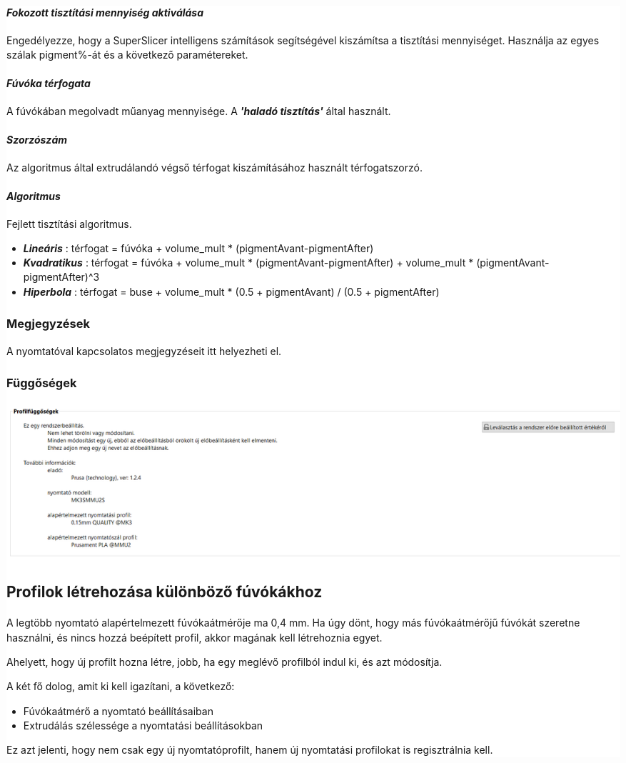 #### _Fokozott tisztítási mennyiség aktiválása_

Engedélyezze, hogy a SuperSlicer intelligens számítások segítségével kiszámítsa a tisztítási mennyiséget. Használja az egyes szálak pigment%-át és a következő paramétereket.

#### _Fúvóka térfogata_

A fúvókában megolvadt műanyag mennyisége. A _**'haladó tisztítás'**_ által használt.

#### _Szorzószám_

Az algoritmus által extrudálandó végső térfogat kiszámításához használt térfogatszorzó.

#### _Algoritmus_

Fejlett tisztítási algoritmus.

* _**Lineáris**_ : térfogat = fúvóka + volume\_mult \* \(pigmentAvant-pigmentAfter\)
* _**Kvadratikus**_ : térfogat = fúvóka + volume\_mult \* \(pigmentAvant-pigmentAfter\) + volume\_mult \* \(pigmentAvant-pigmentAfter\)^3
* _**Hiperbola**_ : térfogat = buse + volume\_mult \* \(0.5 + pigmentAvant\) / \(0.5 + pigmentAfter\)

### Megjegyzések

A nyomtatóval kapcsolatos megjegyzéseit itt helyezheti el.

### Függőségek

![F&#xFC;gg&#x151;s&#xE9;gek](../.gitbook/assets/printer_settings_033.png)

## Profilok létrehozása különböző fúvókákhoz

A legtöbb nyomtató alapértelmezett fúvókaátmérője ma 0,4 mm. Ha úgy dönt, hogy más fúvókaátmérőjű fúvókát szeretne használni, és nincs hozzá beépített profil, akkor magának kell létrehoznia egyet.

Ahelyett, hogy új profilt hozna létre, jobb, ha egy meglévő profilból indul ki, és azt módosítja.

A két fő dolog, amit ki kell igazítani, a következő:

* Fúvókaátmérő a nyomtató beállításaiban
* Extrudálás szélessége a nyomtatási beállításokban

Ez azt jelenti, hogy nem csak egy új nyomtatóprofilt, hanem új nyomtatási profilokat is regisztrálnia kell.
